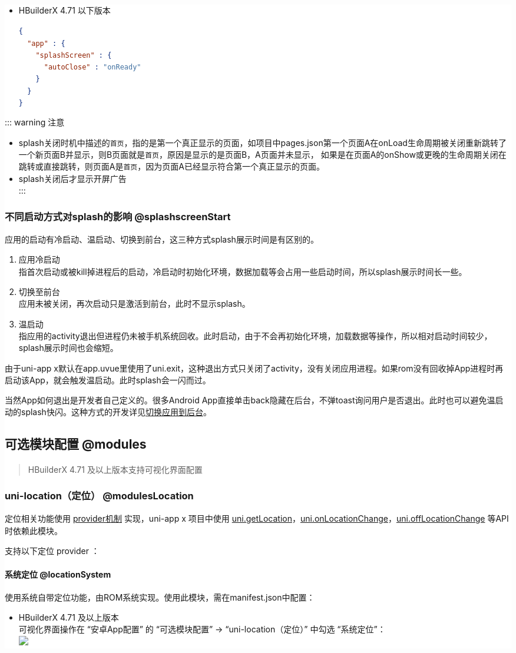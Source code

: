 - HBuilderX 4.71 以下版本  
  ```json
  {
    "app" : {
      "splashScreen" : {
        "autoClose" : "onReady"
      }
    }
  }
  ```

::: warning 注意
- splash关闭时机中描述的`首页`，指的是第一个真正显示的页面，如项目中pages.json第一个页面A在onLoad生命周期被关闭重新跳转了一个新页面B并显示，则B页面就是`首页`，原因是显示的是页面B，A页面并未显示，
如果是在页面A的onShow或更晚的生命周期关闭在跳转或直接跳转，则页面A是`首页`，因为页面A已经显示符合第一个真正显示的页面。  
- splash关闭后才显示开屏广告  
:::

### 不同启动方式对splash的影响 @splashscreenStart  

应用的启动有冷启动、温启动、切换到前台，这三种方式splash展示时间是有区别的。

1. 应用冷启动\
指首次启动或被kill掉进程后的启动，冷启动时初始化环境，数据加载等会占用一些启动时间，所以splash展示时间长一些。

2. 切换至前台\
应用未被关闭，再次启动只是激活到前台，此时不显示splash。

3. 温启动\
指应用的activity退出但进程仍未被手机系统回收。此时启动，由于不会再初始化环境，加载数据等操作，所以相对启动时间较少，splash展示时间也会缩短。

由于uni-app x默认在app.uvue里使用了uni.exit，这种退出方式只关闭了activity，没有关闭应用进程。如果rom没有回收掉App进程时再启动该App，就会触发温启动。此时splash会一闪而过。

当然App如何退出是开发者自己定义的。很多Android App直接单击back隐藏在后台，不弹toast询问用户是否退出。此时也可以避免温启动的splash快闪。这种方式的开发详见[切换应用到后台](../api/exit.md#back)。


## 可选模块配置 @modules  

> HBuilderX 4.71 及以上版本支持可视化界面配置  

### uni-location（定位） @modulesLocation  

定位相关功能使用 [provider机制](../api/provider.md) 实现，uni-app x 项目中使用 [uni.getLocation](../api/get-location.md)，[uni.onLocationChange](../api/location-change.md#onlocationchange)，[uni.offLocationChange](../api/location-change.md#offlocationchange) 等API时依赖此模块。

支持以下定位 provider ：

#### 系统定位 @locationSystem  
使用系统自带定位功能，由ROM系统实现。使用此模块，需在manifest.json中配置：  

- HBuilderX 4.71 及以上版本  
  可视化界面操作在 “安卓App配置” 的 “可选模块配置” -> “uni-location（定位）” 中勾选 “系统定位”：  
  ![](https://web-ext-storage.dcloud.net.cn/uni-app-x/collocation/android_location_system.png)
